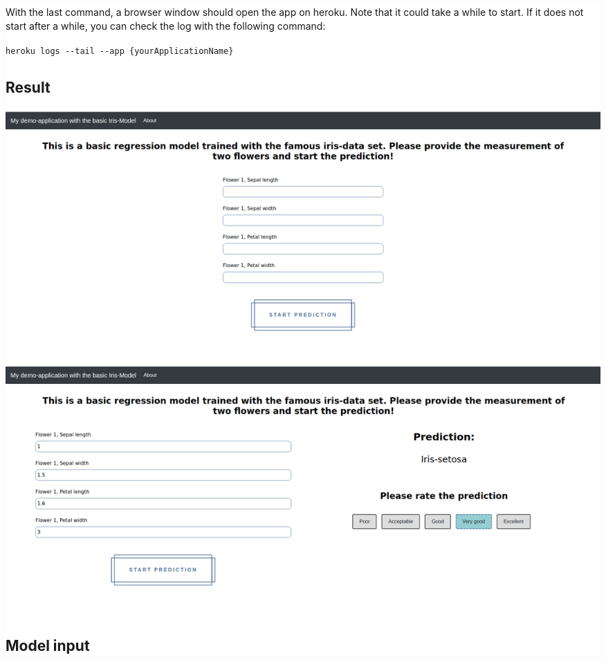With the last command, a browser window should open the app on heroku. Note that it could take a while to start. If it does not start after a while, you can check the log with the following command:

```commandline
heroku logs --tail --app {yourApplicationName}
```

## Result

<img style="width: 100%" src="https://raw.githubusercontent.com/loki344/ml-starter/master/docs/images/iris-pmml/iris-pmml-1.png"/>
<img style="width: 100%" src="https://raw.githubusercontent.com/loki344/ml-starter/master/docs/images/iris-pmml/iris-pmml-2.png"/>

## Model input
